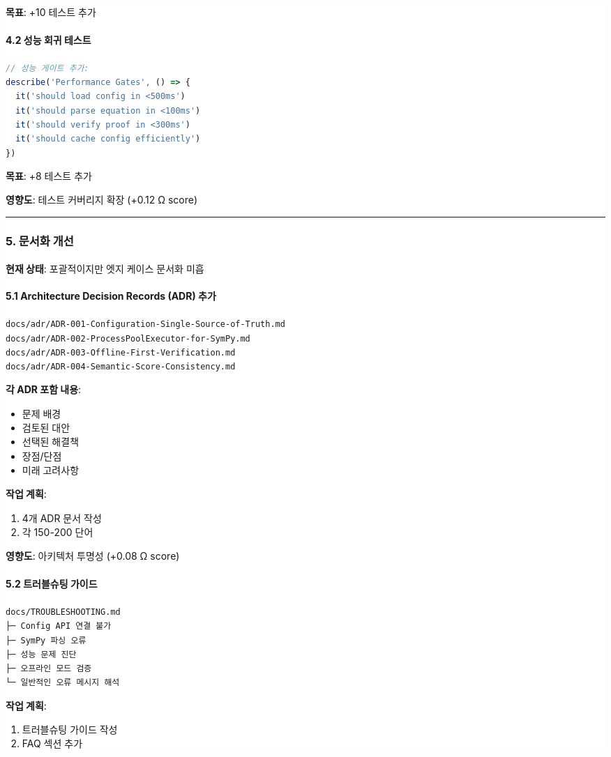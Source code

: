 **목표**: +10 테스트 추가

#### 4.2 성능 회귀 테스트
```typescript
// 성능 게이트 추가:
describe('Performance Gates', () => {
  it('should load config in <500ms')
  it('should parse equation in <100ms')
  it('should verify proof in <300ms')
  it('should cache config efficiently')
})
```

**목표**: +8 테스트 추가

**영향도**: 테스트 커버리지 확장 (+0.12 Ω score)

---

### 5. 문서화 개선

**현재 상태**: 포괄적이지만 엣지 케이스 문서화 미흡

#### 5.1 Architecture Decision Records (ADR) 추가
```markdown
docs/adr/ADR-001-Configuration-Single-Source-of-Truth.md
docs/adr/ADR-002-ProcessPoolExecutor-for-SymPy.md
docs/adr/ADR-003-Offline-First-Verification.md
docs/adr/ADR-004-Semantic-Score-Consistency.md
```

**각 ADR 포함 내용**:
- 문제 배경
- 검토된 대안
- 선택된 해결책
- 장점/단점
- 미래 고려사항

**작업 계획**:
1. 4개 ADR 문서 작성
2. 각 150-200 단어

**영향도**: 아키텍처 투명성 (+0.08 Ω score)

#### 5.2 트러블슈팅 가이드
```markdown
docs/TROUBLESHOOTING.md
├─ Config API 연결 불가
├─ SymPy 파싱 오류
├─ 성능 문제 진단
├─ 오프라인 모드 검증
└─ 일반적인 오류 메시지 해석
```

**작업 계획**:
1. 트러블슈팅 가이드 작성
2. FAQ 섹션 추가
